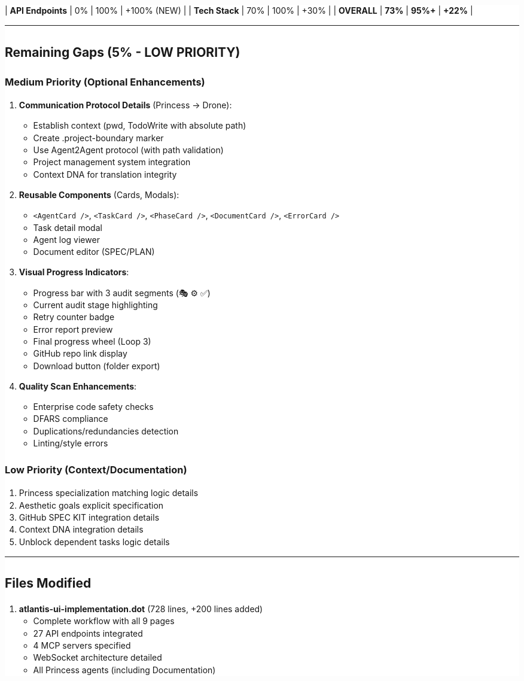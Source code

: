 | **API Endpoints** | 0% | 100% | +100% (NEW) |
| **Tech Stack** | 70% | 100% | +30% |
| **OVERALL** | **73%** | **95%+** | **+22%** |

---

## Remaining Gaps (5% - LOW PRIORITY)

### Medium Priority (Optional Enhancements)
1. **Communication Protocol Details** (Princess → Drone):
   - Establish context (pwd, TodoWrite with absolute path)
   - Create .project-boundary marker
   - Use Agent2Agent protocol (with path validation)
   - Project management system integration
   - Context DNA for translation integrity

2. **Reusable Components** (Cards, Modals):
   - `<AgentCard />`, `<TaskCard />`, `<PhaseCard />`, `<DocumentCard />`, `<ErrorCard />`
   - Task detail modal
   - Agent log viewer
   - Document editor (SPEC/PLAN)

3. **Visual Progress Indicators**:
   - Progress bar with 3 audit segments (🎭 ⚙️ ✅)
   - Current audit stage highlighting
   - Retry counter badge
   - Error report preview
   - Final progress wheel (Loop 3)
   - GitHub repo link display
   - Download button (folder export)

4. **Quality Scan Enhancements**:
   - Enterprise code safety checks
   - DFARS compliance
   - Duplications/redundancies detection
   - Linting/style errors

### Low Priority (Context/Documentation)
1. Princess specialization matching logic details
2. Aesthetic goals explicit specification
3. GitHub SPEC KIT integration details
4. Context DNA integration details
5. Unblock dependent tasks logic details

---

## Files Modified

1. **atlantis-ui-implementation.dot** (728 lines, +200 lines added)
   - Complete workflow with all 9 pages
   - 27 API endpoints integrated
   - 4 MCP servers specified
   - WebSocket architecture detailed
   - All Princess agents (including Documentation)
